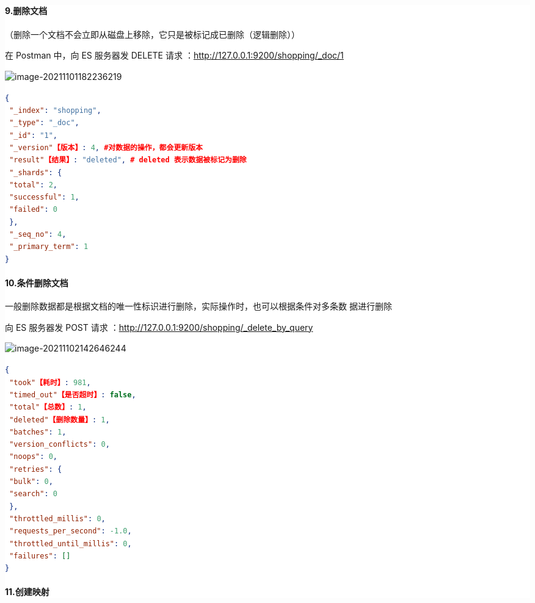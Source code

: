 #### 9.删除文档

（删除一个文档不会立即从磁盘上移除，它只是被标记成已删除（逻辑删除））

在 Postman 中，向 ES 服务器发 DELETE 请求 ：http://127.0.0.1:9200/shopping/_doc/1

![image-20211101182236219](https://raw.githubusercontent.com/zhaoyaoting/md_img/main/image-20211101182236219.png)

```json
{
 "_index": "shopping",
 "_type": "_doc",
 "_id": "1",
 "_version"【版本】: 4, #对数据的操作，都会更新版本
 "result"【结果】: "deleted", # deleted 表示数据被标记为删除
 "_shards": {
 "total": 2,
 "successful": 1,
 "failed": 0
 },
 "_seq_no": 4,
 "_primary_term": 1
}
```

#### 10.条件删除文档

一般删除数据都是根据文档的唯一性标识进行删除，实际操作时，也可以根据条件对多条数 据进行删除

向 ES 服务器发 POST 请求 ：http://127.0.0.1:9200/shopping/_delete_by_query

![image-20211102142646244](https://raw.githubusercontent.com/zhaoyaoting/md_img/main/image-20211102142646244.png)

```json
{
 "took"【耗时】: 981,
 "timed_out"【是否超时】: false,
 "total"【总数】: 1,
 "deleted"【删除数量】: 1,
 "batches": 1,
 "version_conflicts": 0,
 "noops": 0,
 "retries": {
 "bulk": 0,
 "search": 0
 },
 "throttled_millis": 0,
 "requests_per_second": -1.0,
 "throttled_until_millis": 0,
 "failures": []
}
```

#### 11.创建映射
